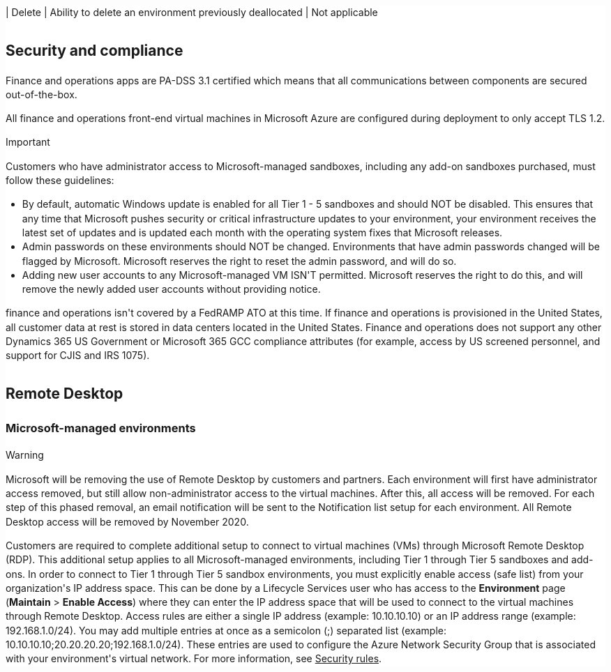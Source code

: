 | Delete | Ability to delete an environment previously deallocated | Not applicable


## Security and compliance
Finance and operations apps are PA-DSS 3.1 certified which means that all communications between components are secured out-of-the-box. 

All finance and operations front-end virtual machines in Microsoft Azure are configured during deployment to only accept TLS 1.2. 

> [!IMPORTANT]
> Customers who have administrator access to Microsoft-managed sandboxes, including any add-on sandboxes purchased, must follow these guidelines:
> - By default, automatic Windows update is enabled for all Tier 1 - 5 sandboxes and should NOT be disabled. This ensures that any time that Microsoft pushes security or critical infrastructure updates to your environment, your environment receives the latest set of updates and is updated each month with the operating system fixes that Microsoft releases.  
> -	Admin passwords on these environments should NOT be changed. Environments that have admin passwords changed will be flagged by Microsoft. Microsoft reserves the right to reset the admin password, and will do so.  
> - Adding new user accounts to any Microsoft-managed VM ISN'T permitted. Microsoft reserves the right to do this, and will remove the newly added user accounts without providing notice.
>
> finance and operations isn't covered by a FedRAMP ATO at this time. If finance and operations is provisioned in the United States, all customer data at rest is stored in data centers located in the United States. Finance and operations does not support any other Dynamics 365 US Government or Microsoft 365 GCC compliance attributes (for example, access by US screened personnel, and support for CJIS and IRS 1075). 

## Remote Desktop

### Microsoft-managed environments

> [!WARNING]
> Microsoft will be removing the use of Remote Desktop by customers and partners.  Each environment will first have administrator access removed, but still allow non-administrator access to the virtual machines. After this, all access will be removed. For each step of this phased removal, an email notification will be sent to the Notification list setup for each environment. All Remote Desktop access will be removed by November 2020.

Customers are required to complete additional setup to connect to virtual machines (VMs) through Microsoft Remote Desktop (RDP). This additional setup applies to all Microsoft-managed environments, including Tier 1 through Tier 5 sandboxes and add-ons. In order to connect to Tier 1 through Tier 5 sandbox environments, you must explicitly enable access (safe list) from your organization's IP address space. This can be done by a Lifecycle Services user who has access to the **Environment** page (**Maintain** > **Enable Access**) where they can enter the IP address space that will be used to connect to the virtual machines through Remote Desktop. Access rules are either a single IP address (example: 10.10.10.10) or an IP address range (example: 192.168.1.0/24). You may add multiple entries at once as a semicolon (;) separated list (example: 10.10.10.10;20.20.20.20;192.168.1.0/24). These entries are used to configure the Azure Network Security Group that is associated with your environment's virtual network. For more information, see [Security rules](/azure/virtual-network/security-overview#security-rules).
